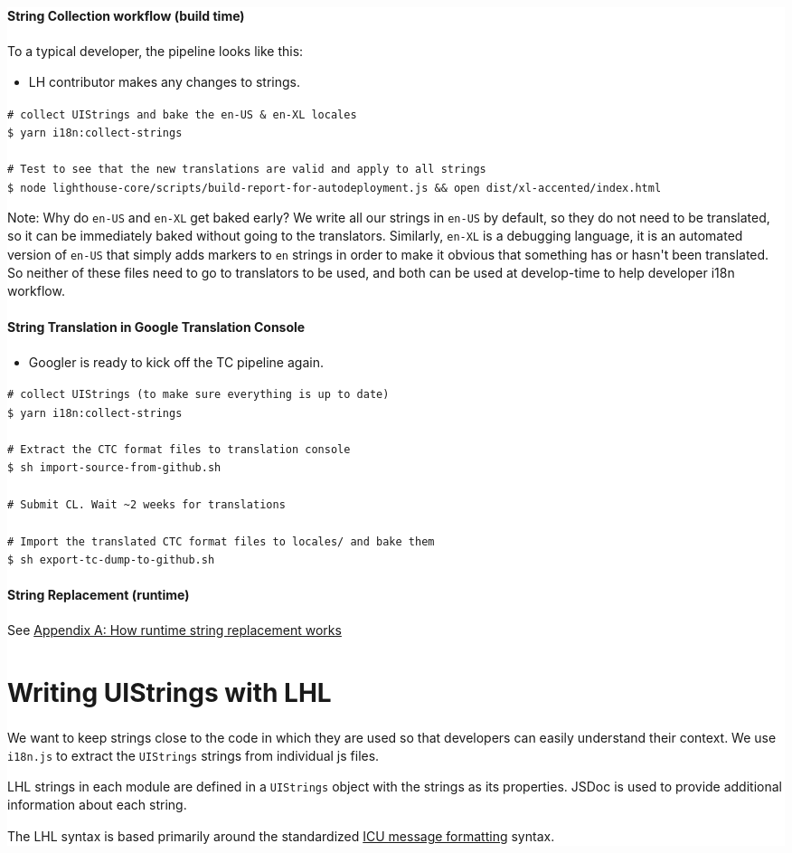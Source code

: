 #### String Collection workflow (build time)

To a typical developer, the pipeline looks like this:

* LH contributor makes any changes to strings.

```shell
# collect UIStrings and bake the en-US & en-XL locales
$ yarn i18n:collect-strings

# Test to see that the new translations are valid and apply to all strings
$ node lighthouse-core/scripts/build-report-for-autodeployment.js && open dist/xl-accented/index.html
```

Note: Why do `en-US` and `en-XL` get baked early?  We write all our strings in `en-US` by default, so they do not need to be translated, so it can be immediately baked without going to the translators.  Similarly, `en-XL` is a debugging language, it is an automated version of `en-US` that simply adds markers to `en` strings in order to make it obvious that something has or hasn't been translated.  So neither of these files need to go to translators to be used, and both can be used at develop-time to help developer i18n workflow.

#### String Translation in Google Translation Console

* Googler is ready to kick off the TC pipeline again.

```shell
# collect UIStrings (to make sure everything is up to date)
$ yarn i18n:collect-strings

# Extract the CTC format files to translation console
$ sh import-source-from-github.sh

# Submit CL. Wait ~2 weeks for translations

# Import the translated CTC format files to locales/ and bake them
$ sh export-tc-dump-to-github.sh
```

#### String Replacement (runtime)

See [Appendix A: How runtime string replacement works](#appendix)



# Writing UIStrings with LHL

We want to keep strings close to the code in which they are used so that developers can easily understand their context. We use `i18n.js` to extract the `UIStrings` strings from individual js files.

LHL strings in each module are defined in a `UIStrings` object with the strings as its properties. JSDoc is used to provide additional information about each string.

The LHL syntax is based primarily around the standardized [ICU message formatting](http://userguide.icu-project.org/formatparse/messages) syntax.
